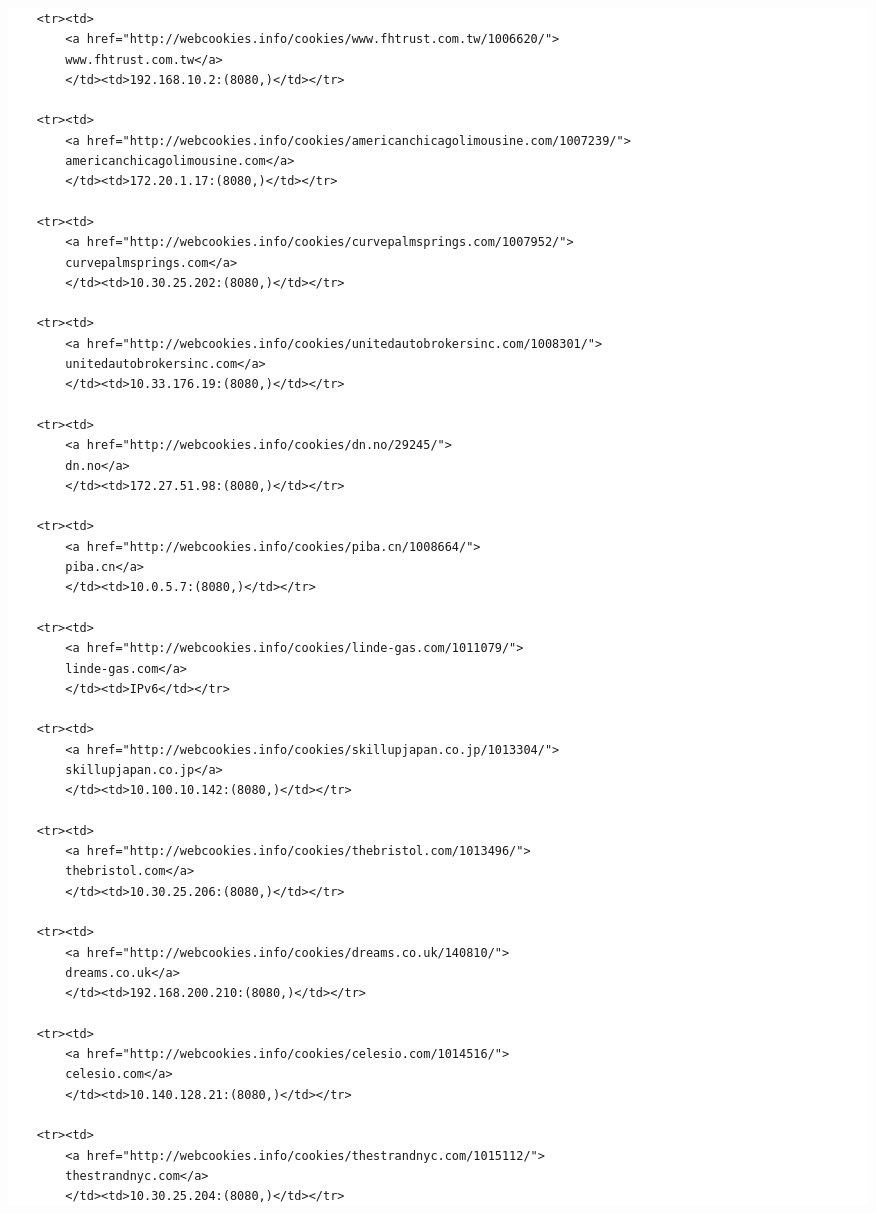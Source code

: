         <tr><td>
            <a href="http://webcookies.info/cookies/www.fhtrust.com.tw/1006620/">
            www.fhtrust.com.tw</a>
            </td><td>192.168.10.2:(8080,)</td></tr>
    
        <tr><td>
            <a href="http://webcookies.info/cookies/americanchicagolimousine.com/1007239/">
            americanchicagolimousine.com</a>
            </td><td>172.20.1.17:(8080,)</td></tr>
    
        <tr><td>
            <a href="http://webcookies.info/cookies/curvepalmsprings.com/1007952/">
            curvepalmsprings.com</a>
            </td><td>10.30.25.202:(8080,)</td></tr>
    
        <tr><td>
            <a href="http://webcookies.info/cookies/unitedautobrokersinc.com/1008301/">
            unitedautobrokersinc.com</a>
            </td><td>10.33.176.19:(8080,)</td></tr>
    
        <tr><td>
            <a href="http://webcookies.info/cookies/dn.no/29245/">
            dn.no</a>
            </td><td>172.27.51.98:(8080,)</td></tr>
    
        <tr><td>
            <a href="http://webcookies.info/cookies/piba.cn/1008664/">
            piba.cn</a>
            </td><td>10.0.5.7:(8080,)</td></tr>
    
        <tr><td>
            <a href="http://webcookies.info/cookies/linde-gas.com/1011079/">
            linde-gas.com</a>
            </td><td>IPv6</td></tr>
    
        <tr><td>
            <a href="http://webcookies.info/cookies/skillupjapan.co.jp/1013304/">
            skillupjapan.co.jp</a>
            </td><td>10.100.10.142:(8080,)</td></tr>
    
        <tr><td>
            <a href="http://webcookies.info/cookies/thebristol.com/1013496/">
            thebristol.com</a>
            </td><td>10.30.25.206:(8080,)</td></tr>
    
        <tr><td>
            <a href="http://webcookies.info/cookies/dreams.co.uk/140810/">
            dreams.co.uk</a>
            </td><td>192.168.200.210:(8080,)</td></tr>
    
        <tr><td>
            <a href="http://webcookies.info/cookies/celesio.com/1014516/">
            celesio.com</a>
            </td><td>10.140.128.21:(8080,)</td></tr>
    
        <tr><td>
            <a href="http://webcookies.info/cookies/thestrandnyc.com/1015112/">
            thestrandnyc.com</a>
            </td><td>10.30.25.204:(8080,)</td></tr>
    